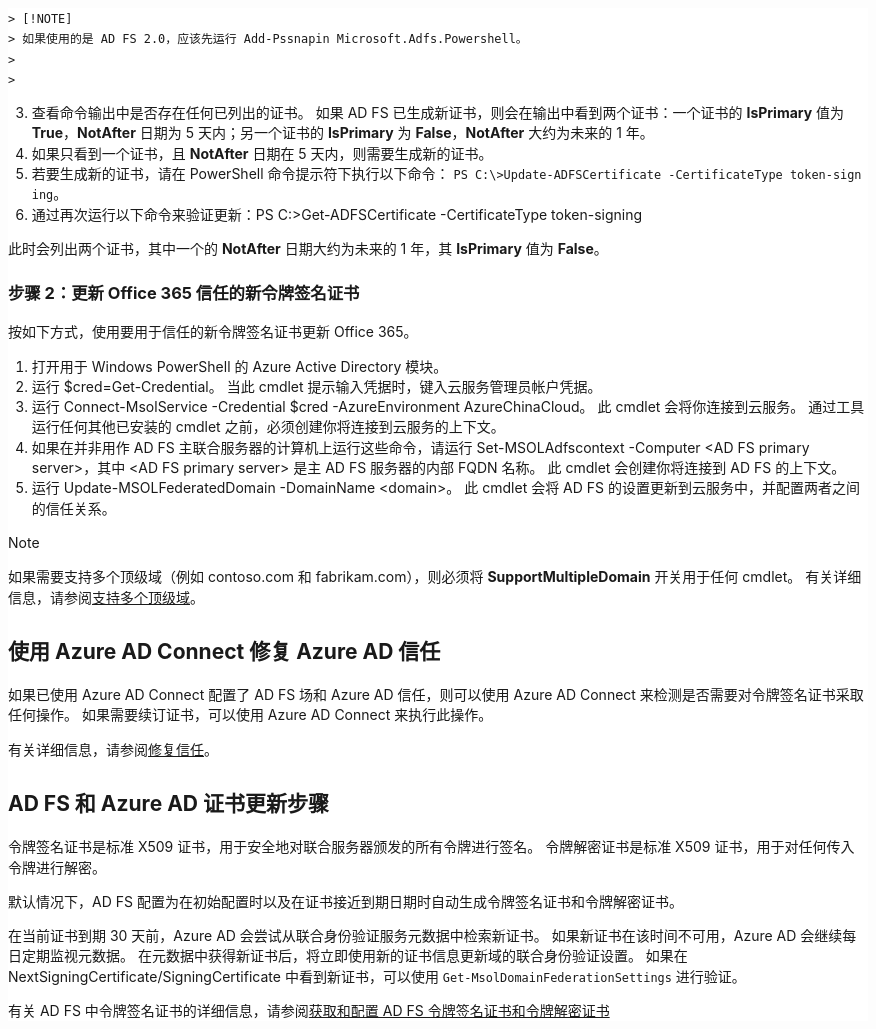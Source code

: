     > [!NOTE]
    > 如果使用的是 AD FS 2.0，应该先运行 Add-Pssnapin Microsoft.Adfs.Powershell。
    >
    >
3. 查看命令输出中是否存在任何已列出的证书。 如果 AD FS 已生成新证书，则会在输出中看到两个证书：一个证书的 **IsPrimary** 值为 **True**，**NotAfter** 日期为 5 天内；另一个证书的 **IsPrimary** 为 **False**，**NotAfter** 大约为未来的 1 年。
4. 如果只看到一个证书，且 **NotAfter** 日期在 5 天内，则需要生成新的证书。
5. 若要生成新的证书，请在 PowerShell 命令提示符下执行以下命令： `PS C:\>Update-ADFSCertificate -CertificateType token-signing`。
6. 通过再次运行以下命令来验证更新：PS C:\>Get-ADFSCertificate -CertificateType token-signing

此时会列出两个证书，其中一个的 **NotAfter** 日期大约为未来的 1 年，其 **IsPrimary** 值为 **False**。

### <a name="step-2-update-the-new-token-signing-certificates-for-the-office-365-trust"></a>步骤 2：更新 Office 365 信任的新令牌签名证书
按如下方式，使用要用于信任的新令牌签名证书更新 Office 365。

1. 打开用于 Windows PowerShell 的 Azure Active Directory 模块。
2. 运行 $cred=Get-Credential。 当此 cmdlet 提示输入凭据时，键入云服务管理员帐户凭据。
3. 运行 Connect-MsolService -Credential $cred -AzureEnvironment AzureChinaCloud。 此 cmdlet 会将你连接到云服务。 通过工具运行任何其他已安装的 cmdlet 之前，必须创建你将连接到云服务的上下文。
4. 如果在并非用作 AD FS 主联合服务器的计算机上运行这些命令，请运行 Set-MSOLAdfscontext -Computer &lt;AD FS primary server&gt;，其中 &lt;AD FS primary server&gt; 是主 AD FS 服务器的内部 FQDN 名称。 此 cmdlet 会创建你将连接到 AD FS 的上下文。
5. 运行 Update-MSOLFederatedDomain -DomainName &lt;domain&gt;。 此 cmdlet 会将 AD FS 的设置更新到云服务中，并配置两者之间的信任关系。

> [!NOTE]
> 如果需要支持多个顶级域（例如 contoso.com 和 fabrikam.com），则必须将 **SupportMultipleDomain** 开关用于任何 cmdlet。 有关详细信息，请参阅[支持多个顶级域](how-to-connect-install-multiple-domains.md)。
>


## 使用 Azure AD Connect 修复 Azure AD 信任 <a name="connectrenew"></a>
如果已使用 Azure AD Connect 配置了 AD FS 场和 Azure AD 信任，则可以使用 Azure AD Connect 来检测是否需要对令牌签名证书采取任何操作。 如果需要续订证书，可以使用 Azure AD Connect 来执行此操作。

有关详细信息，请参阅[修复信任](how-to-connect-fed-management.md)。

## <a name="ad-fs-and-azure-ad-certificate-update-steps"></a>AD FS 和 Azure AD 证书更新步骤
令牌签名证书是标准 X509 证书，用于安全地对联合服务器颁发的所有令牌进行签名。 令牌解密证书是标准 X509 证书，用于对任何传入令牌进行解密。 

默认情况下，AD FS 配置为在初始配置时以及在证书接近到期日期时自动生成令牌签名证书和令牌解密证书。

在当前证书到期 30 天前，Azure AD 会尝试从联合身份验证服务元数据中检索新证书。 如果新证书在该时间不可用，Azure AD 会继续每日定期监视元数据。 在元数据中获得新证书后，将立即使用新的证书信息更新域的联合身份验证设置。 如果在 NextSigningCertificate/SigningCertificate 中看到新证书，可以使用 `Get-MsolDomainFederationSettings` 进行验证。

有关 AD FS 中令牌签名证书的详细信息，请参阅[获取和配置 AD FS 令牌签名证书和令牌解密证书](https://docs.microsoft.com/windows-server/identity/ad-fs/operations/configure-ts-td-certs-ad-fs)

